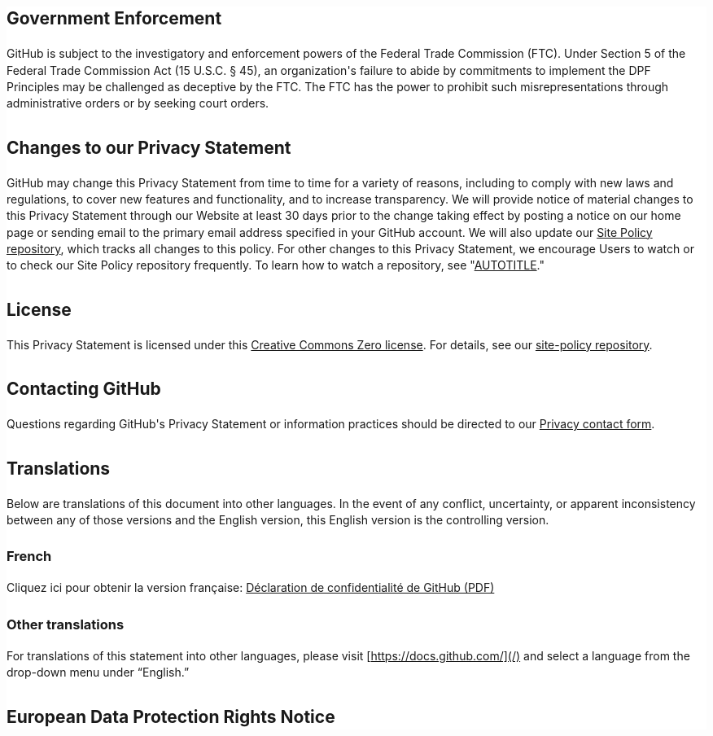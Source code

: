 ## Government Enforcement

GitHub is subject to the investigatory and enforcement powers of the Federal Trade Commission (FTC). Under Section 5 of the Federal Trade Commission Act (15 U.S.C. § 45), an organization's failure to abide by commitments to implement the DPF Principles may be challenged as deceptive by the FTC. The FTC has the power to prohibit such misrepresentations through administrative orders or by seeking court orders.

## Changes to our Privacy Statement

GitHub may change this Privacy Statement from time to time for a variety of reasons, including to comply with new laws and regulations, to cover new features and functionality, and to increase transparency. We will provide notice of material changes to this Privacy Statement through our Website at least 30 days prior to the change taking effect by posting a notice on our home page or sending email to the primary email address specified in your GitHub account. We will also update our [Site Policy repository](https://github.com/github/site-policy/), which tracks all changes to this policy. For other changes to this Privacy Statement, we encourage Users to watch or to check our Site Policy repository frequently. To learn how to watch a repository, see "[AUTOTITLE](/account-and-profile/managing-subscriptions-and-notifications-on-github/setting-up-notifications/configuring-notifications#configuring-your-watch-settings-for-an-individual-repository)."

## License

This Privacy Statement is licensed under this [Creative Commons Zero license](https://creativecommons.org/publicdomain/zero/1.0/). For details, see our [site-policy repository](https://github.com/github/site-policy#license).

## Contacting GitHub

Questions regarding GitHub's Privacy Statement or information practices should be directed to our [Privacy contact form](https://support.github.com/contact/privacy).

## Translations

Below are translations of this document into other languages. In the event of any conflict, uncertainty, or apparent inconsistency between any of those versions and the English version, this English version is the controlling version.

### French

Cliquez ici pour obtenir la version française: [Déclaration de confidentialité de GitHub (PDF)](/assets/images/help/site-policy/github-privacy-statement(07.22.20)(fr).pdf)

### Other translations

For translations of this statement into other languages, please visit [https://docs.github.com/](/) and select a language from the drop-down menu under “English.”

## European Data Protection Rights Notice
